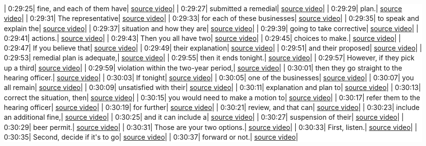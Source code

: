 | 0:29:25| fine, and each of them have| [source video](https://archive.org/details/beer-brd-r-293-200922?start=1765)|
| 0:29:27| submitted a remedial| [source video](https://archive.org/details/beer-brd-r-293-200922?start=1767)|
| 0:29:29| plan.| [source video](https://archive.org/details/beer-brd-r-293-200922?start=1769)|
| 0:29:31| The representative| [source video](https://archive.org/details/beer-brd-r-293-200922?start=1771)|
| 0:29:33| for each of these businesses| [source video](https://archive.org/details/beer-brd-r-293-200922?start=1773)|
| 0:29:35| to speak and explain the| [source video](https://archive.org/details/beer-brd-r-293-200922?start=1775)|
| 0:29:37| situation and how they are| [source video](https://archive.org/details/beer-brd-r-293-200922?start=1777)|
| 0:29:39| going to take corrective| [source video](https://archive.org/details/beer-brd-r-293-200922?start=1779)|
| 0:29:41| actions.| [source video](https://archive.org/details/beer-brd-r-293-200922?start=1781)|
| 0:29:43| Then you all have two| [source video](https://archive.org/details/beer-brd-r-293-200922?start=1783)|
| 0:29:45| choices to make.| [source video](https://archive.org/details/beer-brd-r-293-200922?start=1785)|
| 0:29:47| If you believe that| [source video](https://archive.org/details/beer-brd-r-293-200922?start=1787)|
| 0:29:49| their explanation| [source video](https://archive.org/details/beer-brd-r-293-200922?start=1789)|
| 0:29:51| and their proposed| [source video](https://archive.org/details/beer-brd-r-293-200922?start=1791)|
| 0:29:53| remedial plan is adequate,| [source video](https://archive.org/details/beer-brd-r-293-200922?start=1793)|
| 0:29:55| then it ends tonight.| [source video](https://archive.org/details/beer-brd-r-293-200922?start=1795)|
| 0:29:57| However, if they pick up a third| [source video](https://archive.org/details/beer-brd-r-293-200922?start=1797)|
| 0:29:59| violation within the two-year period,| [source video](https://archive.org/details/beer-brd-r-293-200922?start=1799)|
| 0:30:01| then they go straight to the hearing officer.| [source video](https://archive.org/details/beer-brd-r-293-200922?start=1801)|
| 0:30:03| If tonight| [source video](https://archive.org/details/beer-brd-r-293-200922?start=1803)|
| 0:30:05| one of the businesses| [source video](https://archive.org/details/beer-brd-r-293-200922?start=1805)|
| 0:30:07| you all remain| [source video](https://archive.org/details/beer-brd-r-293-200922?start=1807)|
| 0:30:09| unsatisfied with their| [source video](https://archive.org/details/beer-brd-r-293-200922?start=1809)|
| 0:30:11| explanation and plan to| [source video](https://archive.org/details/beer-brd-r-293-200922?start=1811)|
| 0:30:13| correct the situation, then| [source video](https://archive.org/details/beer-brd-r-293-200922?start=1813)|
| 0:30:15| you would need to make a motion to| [source video](https://archive.org/details/beer-brd-r-293-200922?start=1815)|
| 0:30:17| refer them to the hearing officer| [source video](https://archive.org/details/beer-brd-r-293-200922?start=1817)|
| 0:30:19| for further| [source video](https://archive.org/details/beer-brd-r-293-200922?start=1819)|
| 0:30:21| review, and that can| [source video](https://archive.org/details/beer-brd-r-293-200922?start=1821)|
| 0:30:23| include an additional fine,| [source video](https://archive.org/details/beer-brd-r-293-200922?start=1823)|
| 0:30:25| and it can include a| [source video](https://archive.org/details/beer-brd-r-293-200922?start=1825)|
| 0:30:27| suspension of their| [source video](https://archive.org/details/beer-brd-r-293-200922?start=1827)|
| 0:30:29| beer permit.| [source video](https://archive.org/details/beer-brd-r-293-200922?start=1829)|
| 0:30:31| Those are your two options.| [source video](https://archive.org/details/beer-brd-r-293-200922?start=1831)|
| 0:30:33| First, listen.| [source video](https://archive.org/details/beer-brd-r-293-200922?start=1833)|
| 0:30:35| Second, decide if it's to go| [source video](https://archive.org/details/beer-brd-r-293-200922?start=1835)|
| 0:30:37| forward or not.| [source video](https://archive.org/details/beer-brd-r-293-200922?start=1837)|